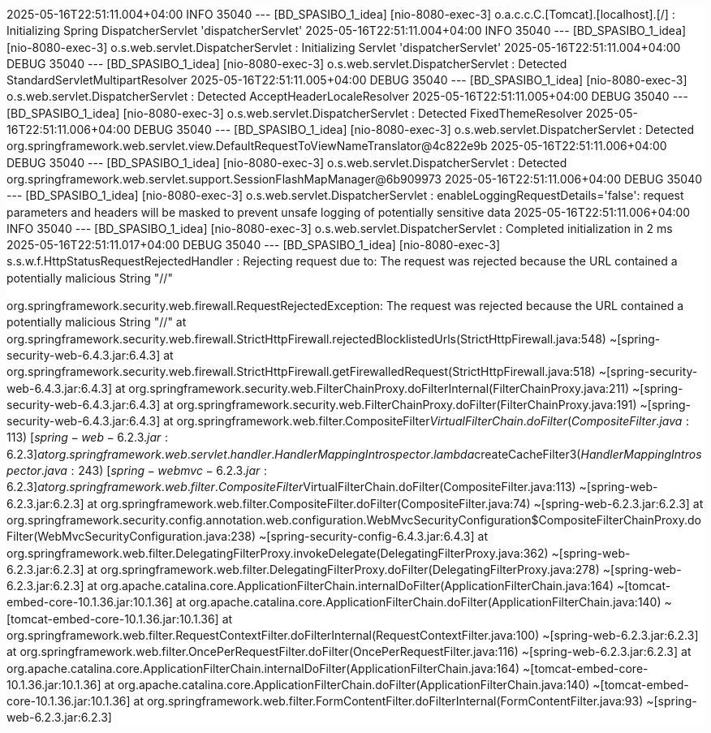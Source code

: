 2025-05-16T22:51:11.004+04:00  INFO 35040 --- [BD_SPASIBO_1_idea] [nio-8080-exec-3] o.a.c.c.C.[Tomcat].[localhost].[/]       : Initializing Spring DispatcherServlet 'dispatcherServlet'
2025-05-16T22:51:11.004+04:00  INFO 35040 --- [BD_SPASIBO_1_idea] [nio-8080-exec-3] o.s.web.servlet.DispatcherServlet        : Initializing Servlet 'dispatcherServlet'
2025-05-16T22:51:11.004+04:00 DEBUG 35040 --- [BD_SPASIBO_1_idea] [nio-8080-exec-3] o.s.web.servlet.DispatcherServlet        : Detected StandardServletMultipartResolver
2025-05-16T22:51:11.005+04:00 DEBUG 35040 --- [BD_SPASIBO_1_idea] [nio-8080-exec-3] o.s.web.servlet.DispatcherServlet        : Detected AcceptHeaderLocaleResolver
2025-05-16T22:51:11.005+04:00 DEBUG 35040 --- [BD_SPASIBO_1_idea] [nio-8080-exec-3] o.s.web.servlet.DispatcherServlet        : Detected FixedThemeResolver
2025-05-16T22:51:11.006+04:00 DEBUG 35040 --- [BD_SPASIBO_1_idea] [nio-8080-exec-3] o.s.web.servlet.DispatcherServlet        : Detected org.springframework.web.servlet.view.DefaultRequestToViewNameTranslator@4c822e9b
2025-05-16T22:51:11.006+04:00 DEBUG 35040 --- [BD_SPASIBO_1_idea] [nio-8080-exec-3] o.s.web.servlet.DispatcherServlet        : Detected org.springframework.web.servlet.support.SessionFlashMapManager@6b909973
2025-05-16T22:51:11.006+04:00 DEBUG 35040 --- [BD_SPASIBO_1_idea] [nio-8080-exec-3] o.s.web.servlet.DispatcherServlet        : enableLoggingRequestDetails='false': request parameters and headers will be masked to prevent unsafe logging of potentially sensitive data
2025-05-16T22:51:11.006+04:00  INFO 35040 --- [BD_SPASIBO_1_idea] [nio-8080-exec-3] o.s.web.servlet.DispatcherServlet        : Completed initialization in 2 ms
2025-05-16T22:51:11.017+04:00 DEBUG 35040 --- [BD_SPASIBO_1_idea] [nio-8080-exec-3] s.s.w.f.HttpStatusRequestRejectedHandler : Rejecting request due to: The request was rejected because the URL contained a potentially malicious String "//"

org.springframework.security.web.firewall.RequestRejectedException: The request was rejected because the URL contained a potentially malicious String "//"
at org.springframework.security.web.firewall.StrictHttpFirewall.rejectedBlocklistedUrls(StrictHttpFirewall.java:548) ~[spring-security-web-6.4.3.jar:6.4.3]
at org.springframework.security.web.firewall.StrictHttpFirewall.getFirewalledRequest(StrictHttpFirewall.java:518) ~[spring-security-web-6.4.3.jar:6.4.3]
at org.springframework.security.web.FilterChainProxy.doFilterInternal(FilterChainProxy.java:211) ~[spring-security-web-6.4.3.jar:6.4.3]
at org.springframework.security.web.FilterChainProxy.doFilter(FilterChainProxy.java:191) ~[spring-security-web-6.4.3.jar:6.4.3]
at org.springframework.web.filter.CompositeFilter$VirtualFilterChain.doFilter(CompositeFilter.java:113) ~[spring-web-6.2.3.jar:6.2.3]
at org.springframework.web.servlet.handler.HandlerMappingIntrospector.lambda$createCacheFilter$3(HandlerMappingIntrospector.java:243) ~[spring-webmvc-6.2.3.jar:6.2.3]
at org.springframework.web.filter.CompositeFilter$VirtualFilterChain.doFilter(CompositeFilter.java:113) ~[spring-web-6.2.3.jar:6.2.3]
at org.springframework.web.filter.CompositeFilter.doFilter(CompositeFilter.java:74) ~[spring-web-6.2.3.jar:6.2.3]
at org.springframework.security.config.annotation.web.configuration.WebMvcSecurityConfiguration$CompositeFilterChainProxy.doFilter(WebMvcSecurityConfiguration.java:238) ~[spring-security-config-6.4.3.jar:6.4.3]
at org.springframework.web.filter.DelegatingFilterProxy.invokeDelegate(DelegatingFilterProxy.java:362) ~[spring-web-6.2.3.jar:6.2.3]
at org.springframework.web.filter.DelegatingFilterProxy.doFilter(DelegatingFilterProxy.java:278) ~[spring-web-6.2.3.jar:6.2.3]
at org.apache.catalina.core.ApplicationFilterChain.internalDoFilter(ApplicationFilterChain.java:164) ~[tomcat-embed-core-10.1.36.jar:10.1.36]
at org.apache.catalina.core.ApplicationFilterChain.doFilter(ApplicationFilterChain.java:140) ~[tomcat-embed-core-10.1.36.jar:10.1.36]
at org.springframework.web.filter.RequestContextFilter.doFilterInternal(RequestContextFilter.java:100) ~[spring-web-6.2.3.jar:6.2.3]
at org.springframework.web.filter.OncePerRequestFilter.doFilter(OncePerRequestFilter.java:116) ~[spring-web-6.2.3.jar:6.2.3]
at org.apache.catalina.core.ApplicationFilterChain.internalDoFilter(ApplicationFilterChain.java:164) ~[tomcat-embed-core-10.1.36.jar:10.1.36]
at org.apache.catalina.core.ApplicationFilterChain.doFilter(ApplicationFilterChain.java:140) ~[tomcat-embed-core-10.1.36.jar:10.1.36]
at org.springframework.web.filter.FormContentFilter.doFilterInternal(FormContentFilter.java:93) ~[spring-web-6.2.3.jar:6.2.3]